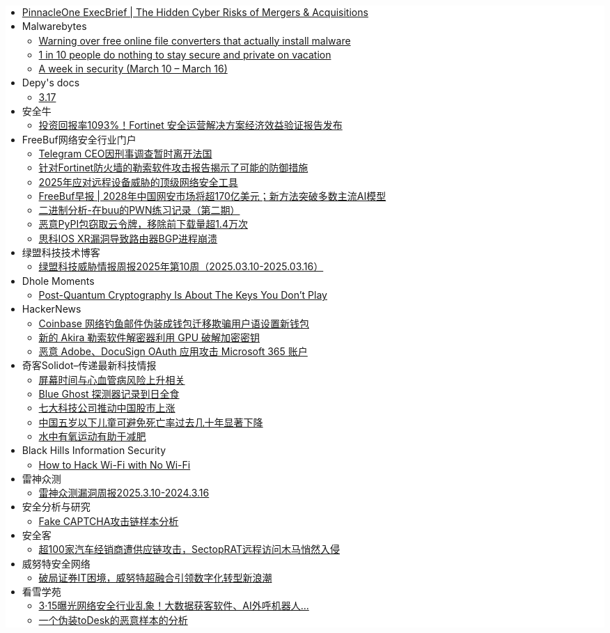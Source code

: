   - [PinnacleOne ExecBrief | The Hidden Cyber Risks of Mergers & Acquisitions](https://www.sentinelone.com/blog/pinnacleone-execbrief-the-hidden-cyber-risks-of-mergers-acquisitions/)
- Malwarebytes
  - [Warning over free online file converters that actually install malware](https://www.malwarebytes.com/blog/news/2025/03/warning-over-free-online-file-converters-that-actually-install-malware)
  - [1 in 10 people do nothing to stay secure and private on vacation](https://www.malwarebytes.com/blog/personal/2025/03/1-in-10-people-do-nothing-to-stay-secure-and-private-on-vacation)
  - [A week in security (March 10 &#8211; March 16)](https://www.malwarebytes.com/blog/news/2025/03/a-week-in-security-march-10-march-16)
- Depy's docs
  - [3.17](https://wiki.rce.ink/view/?view_id=c918ed43756172ca061b1b860426dbe9)
- 安全牛
  - [投资回报率1093%！Fortinet 安全运营解决方案经济效益验证报告发布](https://www.aqniu.com/vendor/108654.html)
- FreeBuf网络安全行业门户
  - [Telegram CEO因刑事调查暂时离开法国](https://www.freebuf.com/news/424841.html)
  - [针对Fortinet防火墙的勒索软件攻击报告揭示了可能的防御措施](https://www.freebuf.com/articles/web/424697.html)
  - [2025年应对远程设备威胁的顶级网络安全工具](https://www.freebuf.com/sectool/424706.html)
  - [FreeBuf早报 | 2028年中国网安市场将超170亿美元；新方法突破多数主流AI模型](https://www.freebuf.com/news/424748.html)
  - [二进制分析-在buu的PWN练习记录（第二期）](https://www.freebuf.com/defense/424762.html)
  - [恶意PyPI包窃取云令牌，移除前下载量超1.4万次](https://www.freebuf.com/articles/database/424701.html)
  - [思科IOS XR漏洞导致路由器BGP进程崩溃](https://www.freebuf.com/vuls/424708.html)
- 绿盟科技技术博客
  - [绿盟科技威胁情报周报2025年第10周（2025.03.10-2025.03.16）](https://blog.nsfocus.net/2025-03-10-2025-03-16/)
- Dhole Moments
  - [Post-Quantum Cryptography Is About The Keys You Don’t Play](https://soatok.blog/2025/03/17/post-quantum-cryptography-is-about-the-keys-you-dont-play/)
- HackerNews
  - [Coinbase 网络钓鱼邮件伪装成钱包迁移欺骗用户语设置新钱包](https://hackernews.cc/archives/57875)
  - [新的 Akira 勒索软件解密器利用 GPU 破解加密密钥](https://hackernews.cc/archives/57872)
  - [恶意 Adobe、DocuSign OAuth 应用攻击 Microsoft 365 账户](https://hackernews.cc/archives/57869)
- 奇客Solidot–传递最新科技情报
  - [屏幕时间与心血管病风险上升相关](https://www.solidot.org/story?sid=80807)
  - [Blue Ghost 探测器记录到日全食](https://www.solidot.org/story?sid=80806)
  - [七大科技公司推动中国股市上涨](https://www.solidot.org/story?sid=80805)
  - [中国五岁以下儿童可避免死亡率过去几十年显著下降](https://www.solidot.org/story?sid=80804)
  - [水中有氧运动有助于减肥](https://www.solidot.org/story?sid=80803)
- Black Hills Information Security
  - [How to Hack Wi-Fi with No Wi-Fi](https://www.blackhillsinfosec.com/hack-wi-fi-with-no-wi-fi-wrapup/)
- 雷神众测
  - [雷神众测漏洞周报2025.3.10-2024.3.16](https://mp.weixin.qq.com/s?__biz=MzI0NzEwOTM0MA==&mid=2652503348&idx=1&sn=5ee2b3b8231527b88b6db57f3b018bfc&chksm=f2585e87c52fd7915e7026233da7fe8efb7af033a923c6073b88c7651cfdd85ec8e6e0acb507&scene=58&subscene=0#rd)
- 安全分析与研究
  - [Fake CAPTCHA攻击链样本分析](https://mp.weixin.qq.com/s?__biz=MzA4ODEyODA3MQ==&mid=2247491118&idx=1&sn=6cb6d0e11d4e8f95a43a944a9b10be55&chksm=902fb106a75838104442850d10b22abbb38e85d3b5f52aed1959ed104cfddac13822602ab542&scene=58&subscene=0#rd)
- 安全客
  - [超100家汽车经销商遭供应链攻击，SectopRAT远程访问木马悄然入侵](https://mp.weixin.qq.com/s?__biz=MzA5ODA0NDE2MA==&mid=2649788171&idx=1&sn=44e06b5d62d2b5c7d8161ed2dc4ab453&chksm=8893bf64bfe43672f5d6a415ddcc8f024bc5f617ddb24345279ed2278e011db369653d6d6090&scene=58&subscene=0#rd)
- 威努特安全网络
  - [破局证券IT困境，威努特超融合引领数字化转型新浪潮](https://mp.weixin.qq.com/s?__biz=MzAwNTgyODU3NQ==&mid=2651131661&idx=1&sn=dc035d47c4da16aa0969e24c77d8a36e&chksm=80e715bdb7909cabf988e215111c05ac31b6b00552007cddfe3741237d9b2cf475c2472ba7cd&scene=58&subscene=0#rd)
- 看雪学苑
  - [3·15曝光网络安全行业乱象！大数据获客软件、AI外呼机器人...](https://mp.weixin.qq.com/s?__biz=MjM5NTc2MDYxMw==&mid=2458590886&idx=1&sn=cfe70a03111d103e12401dd963708e22&chksm=b18c2e2c86fba73aa64294f0d379298d2aebcef5aed420d638ae648550be91300b63251f6520&scene=58&subscene=0#rd)
  - [一个伪装toDesk的恶意样本的分析](https://mp.weixin.qq.com/s?__biz=MjM5NTc2MDYxMw==&mid=2458590886&idx=2&sn=cbc7583d8f9b145e5cfe130a76eb8a3d&chksm=b18c2e2c86fba73a9bb4fbcf98d7f7457e0339124f9b1517c524abb26f0018d23776a3b0b275&scene=58&subscene=0#rd)